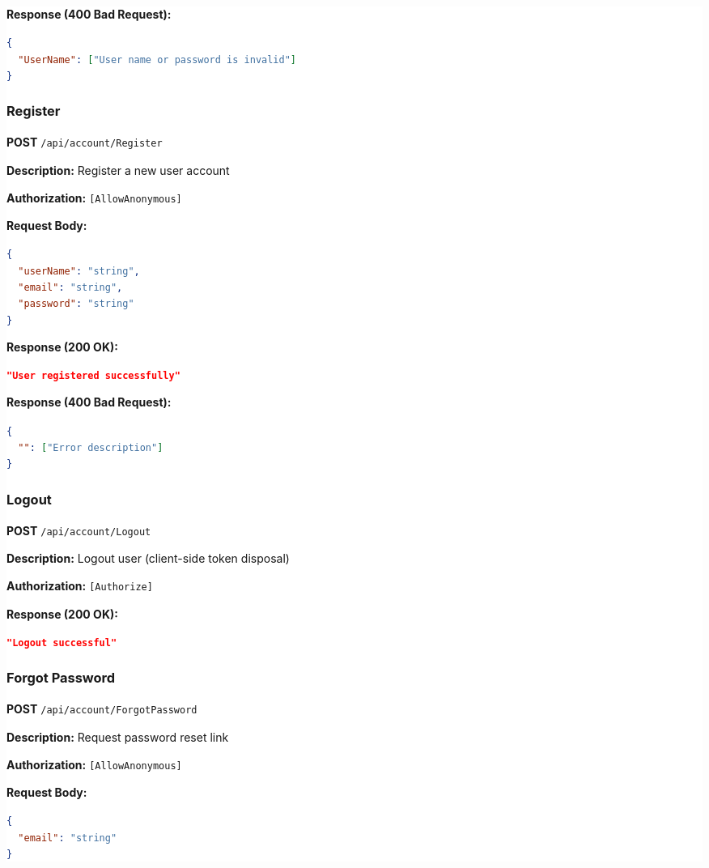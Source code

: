 **Response (400 Bad Request):**
```json
{
  "UserName": ["User name or password is invalid"]
}
```

### Register
**POST** `/api/account/Register`

**Description:** Register a new user account

**Authorization:** `[AllowAnonymous]`

**Request Body:**
```json
{
  "userName": "string",
  "email": "string",
  "password": "string"
}
```

**Response (200 OK):**
```json
"User registered successfully"
```

**Response (400 Bad Request):**
```json
{
  "": ["Error description"]
}
```

### Logout
**POST** `/api/account/Logout`

**Description:** Logout user (client-side token disposal)

**Authorization:** `[Authorize]`

**Response (200 OK):**
```json
"Logout successful"
```

### Forgot Password
**POST** `/api/account/ForgotPassword`

**Description:** Request password reset link

**Authorization:** `[AllowAnonymous]`

**Request Body:**
```json
{
  "email": "string"
}
```
